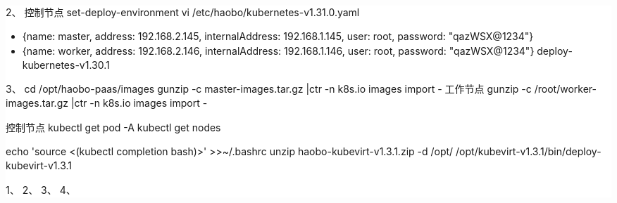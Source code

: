 2、
控制节点
set-deploy-environment
vi /etc/haobo/kubernetes-v1.31.0.yaml
  - {name: master, address: 192.168.2.145, internalAddress: 192.168.1.145, user: root, password: "qazWSX@1234"}
  - {name: worker, address: 192.168.2.146, internalAddress: 192.168.1.146, user: root, password: "qazWSX@1234"}
deploy-kubernetes-v1.30.1

3、
cd /opt/haobo-paas/images
gunzip -c master-images.tar.gz |ctr -n k8s.io  images import -
工作节点
 gunzip -c /root/worker-images.tar.gz |ctr -n k8s.io  images import -

控制节点
kubectl get pod -A
kubectl get nodes

echo 'source <(kubectl completion bash)>' >>~/.bashrc
unzip haobo-kubevirt-v1.3.1.zip -d /opt/
/opt/kubevirt-v1.3.1/bin/deploy-kubevirt-v1.3.1


1、
2、
3、
4、
